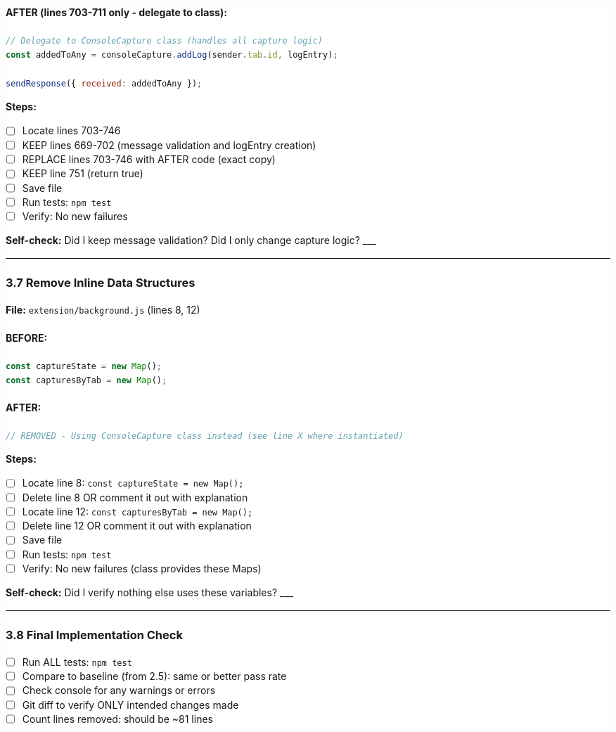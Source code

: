 #### AFTER (lines 703-711 only - delegate to class):

```javascript
// Delegate to ConsoleCapture class (handles all capture logic)
const addedToAny = consoleCapture.addLog(sender.tab.id, logEntry);

sendResponse({ received: addedToAny });
```

**Steps:**

- [ ] Locate lines 703-746
- [ ] KEEP lines 669-702 (message validation and logEntry creation)
- [ ] REPLACE lines 703-746 with AFTER code (exact copy)
- [ ] KEEP line 751 (return true)
- [ ] Save file
- [ ] Run tests: `npm test`
- [ ] Verify: No new failures

**Self-check:** Did I keep message validation? Did I only change capture logic? \_\_\_

---

### 3.7 Remove Inline Data Structures

**File:** `extension/background.js` (lines 8, 12)

#### BEFORE:

```javascript
const captureState = new Map();
const capturesByTab = new Map();
```

#### AFTER:

```javascript
// REMOVED - Using ConsoleCapture class instead (see line X where instantiated)
```

**Steps:**

- [ ] Locate line 8: `const captureState = new Map();`
- [ ] Delete line 8 OR comment it out with explanation
- [ ] Locate line 12: `const capturesByTab = new Map();`
- [ ] Delete line 12 OR comment it out with explanation
- [ ] Save file
- [ ] Run tests: `npm test`
- [ ] Verify: No new failures (class provides these Maps)

**Self-check:** Did I verify nothing else uses these variables? \_\_\_

---

### 3.8 Final Implementation Check

- [ ] Run ALL tests: `npm test`
- [ ] Compare to baseline (from 2.5): same or better pass rate
- [ ] Check console for any warnings or errors
- [ ] Git diff to verify ONLY intended changes made
- [ ] Count lines removed: should be ~81 lines
